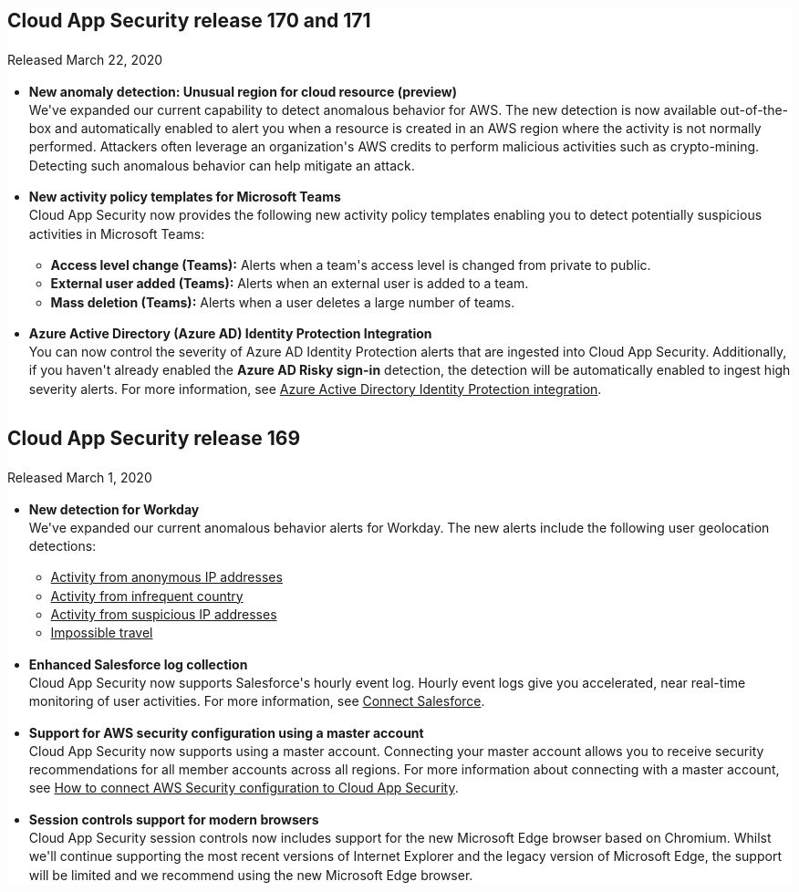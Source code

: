 ## Cloud App Security release 170 and 171

Released March 22, 2020

- **New anomaly detection: Unusual region for cloud resource (preview)**  
We've expanded our current capability to detect anomalous behavior for AWS. The new detection is now available out-of-the-box and automatically enabled to alert you when a resource is created in an AWS region where the activity is not normally performed. Attackers often leverage an organization's AWS credits to perform malicious activities such as crypto-mining. Detecting such anomalous behavior can help mitigate an attack.

- **New activity policy templates for Microsoft Teams**  
Cloud App Security now provides the following new activity policy templates enabling you to detect potentially suspicious activities in Microsoft Teams:
  - **Access level change (Teams):** Alerts when a team's access level is changed from private to public.
  - **External user added (Teams):** Alerts when an external user is added to a team.
  - **Mass deletion (Teams):** Alerts when a user deletes a large number of teams.

- **Azure Active Directory (Azure AD) Identity Protection Integration**  
You can now control the severity of Azure AD Identity Protection alerts that are ingested into Cloud App Security. Additionally, if you haven't already enabled the **Azure AD Risky sign-in** detection, the detection will be automatically enabled to ingest high severity alerts. For more information, see [Azure Active Directory Identity Protection integration](aadip-integration.md).

## Cloud App Security release 169

Released March 1, 2020

- **New detection for Workday**  
We've expanded our current anomalous behavior alerts for Workday. The new alerts include the following user geolocation detections:
  - [Activity from anonymous IP addresses](anomaly-detection-policy.md#activity-from-anonymous-ip-addresses)
  - [Activity from infrequent country](anomaly-detection-policy.md#activity-from-infrequent-country)
  - [Activity from suspicious IP addresses](anomaly-detection-policy.md#activity-from-suspicious-ip-addresses)
  - [Impossible travel](anomaly-detection-policy.md#impossible-travel)

- **Enhanced Salesforce log collection**  
Cloud App Security now supports Salesforce's hourly event log. Hourly event logs give you accelerated, near real-time monitoring of user activities. For more information, see [Connect Salesforce](connect-salesforce-to-microsoft-cloud-app-security.md).

- **Support for AWS security configuration using a master account**  
Cloud App Security now supports using a master account. Connecting your master account allows you to receive security recommendations for all member accounts across all regions. For more information about connecting with a master account, see [How to connect AWS Security configuration to Cloud App Security](connect-aws-to-microsoft-cloud-app-security.md#how-to-connect-aws-security-configuration-to-cloud-app-security).

- **Session controls support for modern browsers**  
Cloud App Security session controls now includes support for the new Microsoft Edge browser based on Chromium. Whilst we'll continue supporting the most recent versions of Internet Explorer and the legacy version of Microsoft Edge, the support will be limited and we recommend using the new Microsoft Edge browser.
